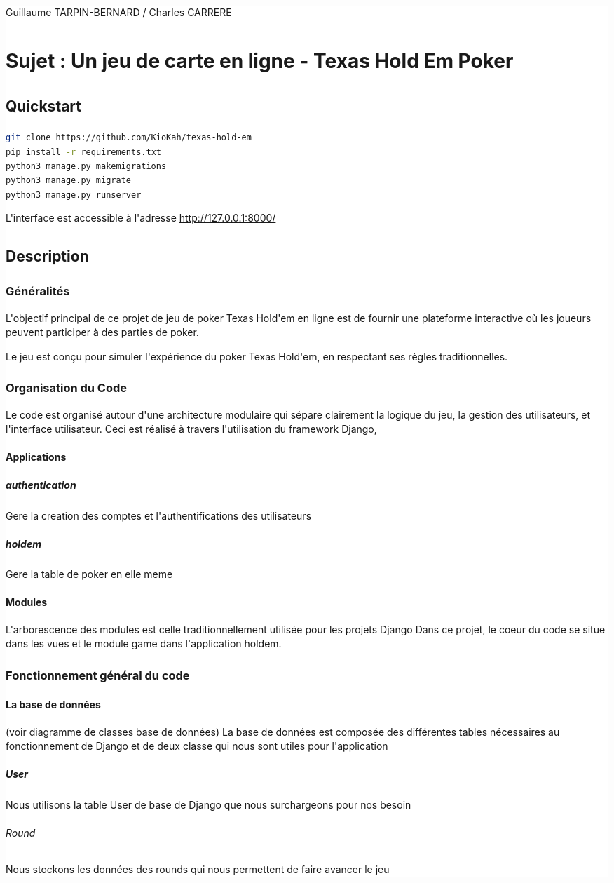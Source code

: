 Guillaume TARPIN-BERNARD / Charles CARRERE
# Sujet : Un jeu de carte en ligne - Texas Hold Em Poker

  
## Quickstart
```bash
git clone https://github.com/KioKah/texas-hold-em
pip install -r requirements.txt
python3 manage.py makemigrations
python3 manage.py migrate
python3 manage.py runserver
```
L'interface est accessible à l'adresse http://127.0.0.1:8000/ 

## Description 
### Généralités 
L'objectif principal de ce projet de jeu de poker Texas Hold'em en ligne est de fournir une plateforme interactive où les joueurs peuvent participer à des parties de poker.

Le jeu est conçu pour simuler l'expérience du poker Texas Hold'em, en respectant ses règles traditionnelles.
### Organisation du Code
Le code est organisé autour d'une architecture modulaire qui sépare clairement la logique du jeu, la gestion des utilisateurs, et l'interface utilisateur. Ceci est réalisé à travers l'utilisation du framework Django,
#### Applications
##### authentication
Gere la creation des comptes et l'authentifications des utilisateurs
##### holdem
Gere la table de poker en elle meme

#### Modules
L'arborescence des modules est celle traditionnellement utilisée pour les projets Django
Dans ce projet, le coeur du code se situe dans les vues et le module game dans l'application holdem.

### Fonctionnement général du code
#### La base de données
(voir diagramme de classes base de données)
La base de données est composée des différentes tables nécessaires au fonctionnement de Django et de deux classe qui nous sont utiles pour l'application
##### User
Nous utilisons la table User de base de Django que nous surchargeons pour nos besoin 
###### Round
Nous stockons les données des rounds qui nous permettent de faire avancer le jeu
